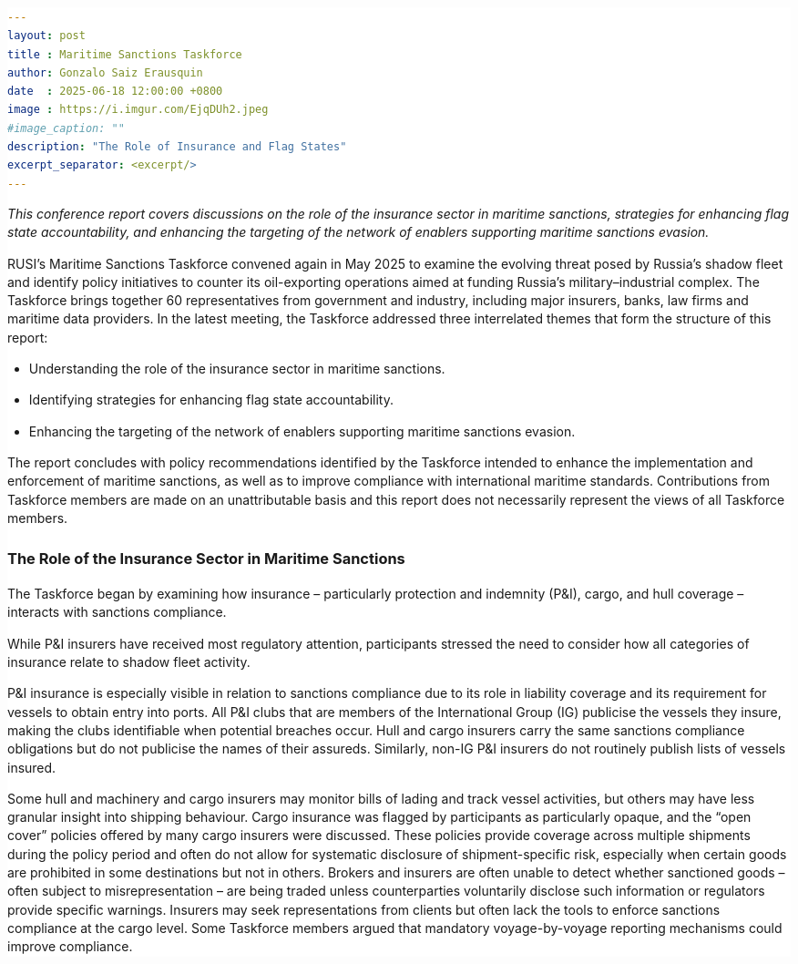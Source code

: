 ```yaml
---
layout: post
title : Maritime Sanctions Taskforce
author: Gonzalo Saiz Erausquin
date  : 2025-06-18 12:00:00 +0800
image : https://i.imgur.com/EjqDUh2.jpeg
#image_caption: ""
description: "The Role of Insurance and Flag States"
excerpt_separator: <excerpt/>
---
```


_This conference report covers discussions on the role of the insurance sector in maritime sanctions, strategies for enhancing flag state accountability, and enhancing the targeting of the network of enablers supporting maritime sanctions evasion._

<excerpt/>

RUSI’s Maritime Sanctions Taskforce convened again in May 2025 to examine the evolving threat posed by Russia’s shadow fleet and identify policy initiatives to counter its oil-exporting operations aimed at funding Russia’s military–industrial complex. The Taskforce brings together 60 representatives from government and industry, including major insurers, banks, law firms and maritime data providers. In the latest meeting, the Taskforce addressed three interrelated themes that form the structure of this report:

- Understanding the role of the insurance sector in maritime sanctions.

- Identifying strategies for enhancing flag state accountability.

- Enhancing the targeting of the network of enablers supporting maritime sanctions evasion.

The report concludes with policy recommendations identified by the Taskforce intended to enhance the implementation and enforcement of maritime sanctions, as well as to improve compliance with international maritime standards. Contributions from Taskforce members are made on an unattributable basis and this report does not necessarily represent the views of all Taskforce members.


### The Role of the Insurance Sector in Maritime Sanctions

The Taskforce began by examining how insurance – particularly protection and indemnity (P&I), cargo, and hull coverage – interacts with sanctions compliance.

While P&I insurers have received most regulatory attention, participants stressed the need to consider how all categories of insurance relate to shadow fleet activity.

P&I insurance is especially visible in relation to sanctions compliance due to its role in liability coverage and its requirement for vessels to obtain entry into ports. All P&I clubs that are members of the International Group (IG) publicise the vessels they insure, making the clubs identifiable when potential breaches occur. Hull and cargo insurers carry the same sanctions compliance obligations but do not publicise the names of their assureds. Similarly, non-IG P&I insurers do not routinely publish lists of vessels insured.

Some hull and machinery and cargo insurers may monitor bills of lading and track vessel activities, but others may have less granular insight into shipping behaviour. Cargo insurance was flagged by participants as particularly opaque, and the “open cover” policies offered by many cargo insurers were discussed. These policies provide coverage across multiple shipments during the policy period and often do not allow for systematic disclosure of shipment-specific risk, especially when certain goods are prohibited in some destinations but not in others. Brokers and insurers are often unable to detect whether sanctioned goods – often subject to misrepresentation – are being traded unless counterparties voluntarily disclose such information or regulators provide specific warnings. Insurers may seek representations from clients but often lack the tools to enforce sanctions compliance at the cargo level. Some Taskforce members argued that mandatory voyage-by-voyage reporting mechanisms could improve compliance.
